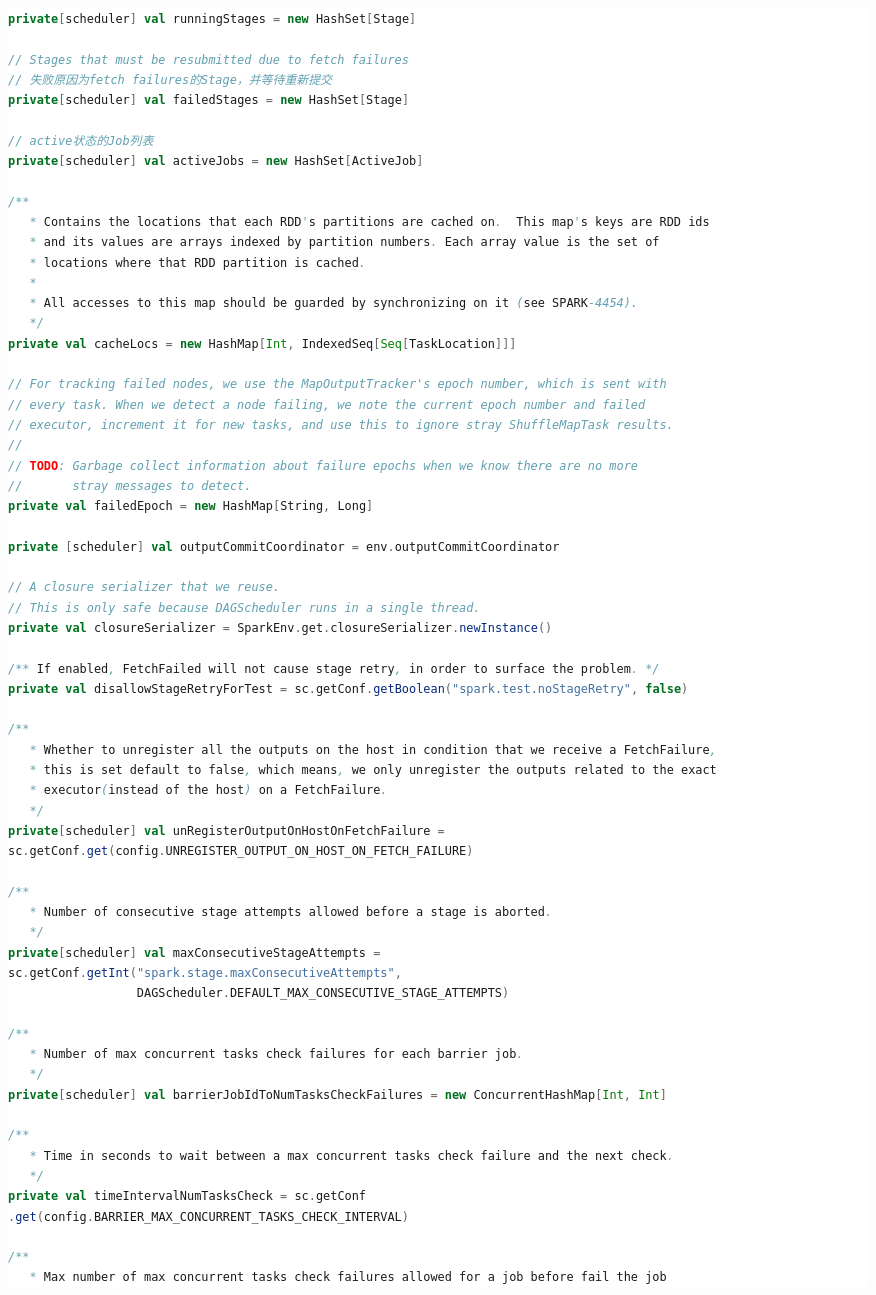 ```scala
private[scheduler] val runningStages = new HashSet[Stage]

// Stages that must be resubmitted due to fetch failures
// 失败原因为fetch failures的Stage，并等待重新提交
private[scheduler] val failedStages = new HashSet[Stage]

// active状态的Job列表
private[scheduler] val activeJobs = new HashSet[ActiveJob]

/**
   * Contains the locations that each RDD's partitions are cached on.  This map's keys are RDD ids
   * and its values are arrays indexed by partition numbers. Each array value is the set of
   * locations where that RDD partition is cached.
   *
   * All accesses to this map should be guarded by synchronizing on it (see SPARK-4454).
   */
private val cacheLocs = new HashMap[Int, IndexedSeq[Seq[TaskLocation]]]

// For tracking failed nodes, we use the MapOutputTracker's epoch number, which is sent with
// every task. When we detect a node failing, we note the current epoch number and failed
// executor, increment it for new tasks, and use this to ignore stray ShuffleMapTask results.
//
// TODO: Garbage collect information about failure epochs when we know there are no more
//       stray messages to detect.
private val failedEpoch = new HashMap[String, Long]

private [scheduler] val outputCommitCoordinator = env.outputCommitCoordinator

// A closure serializer that we reuse.
// This is only safe because DAGScheduler runs in a single thread.
private val closureSerializer = SparkEnv.get.closureSerializer.newInstance()

/** If enabled, FetchFailed will not cause stage retry, in order to surface the problem. */
private val disallowStageRetryForTest = sc.getConf.getBoolean("spark.test.noStageRetry", false)

/**
   * Whether to unregister all the outputs on the host in condition that we receive a FetchFailure,
   * this is set default to false, which means, we only unregister the outputs related to the exact
   * executor(instead of the host) on a FetchFailure.
   */
private[scheduler] val unRegisterOutputOnHostOnFetchFailure =
sc.getConf.get(config.UNREGISTER_OUTPUT_ON_HOST_ON_FETCH_FAILURE)

/**
   * Number of consecutive stage attempts allowed before a stage is aborted.
   */
private[scheduler] val maxConsecutiveStageAttempts =
sc.getConf.getInt("spark.stage.maxConsecutiveAttempts",
                  DAGScheduler.DEFAULT_MAX_CONSECUTIVE_STAGE_ATTEMPTS)

/**
   * Number of max concurrent tasks check failures for each barrier job.
   */
private[scheduler] val barrierJobIdToNumTasksCheckFailures = new ConcurrentHashMap[Int, Int]

/**
   * Time in seconds to wait between a max concurrent tasks check failure and the next check.
   */
private val timeIntervalNumTasksCheck = sc.getConf
.get(config.BARRIER_MAX_CONCURRENT_TASKS_CHECK_INTERVAL)

/**
   * Max number of max concurrent tasks check failures allowed for a job before fail the job
```